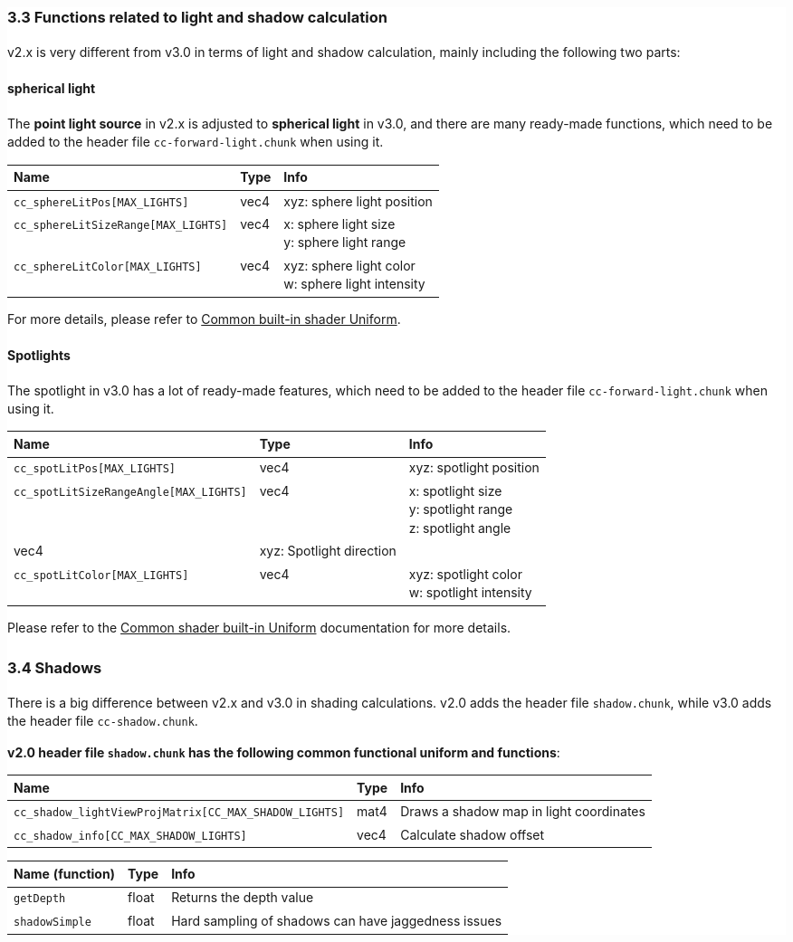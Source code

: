 ### 3.3 Functions related to light and shadow calculation

v2.x is very different from v3.0 in terms of light and shadow calculation, mainly including the following two parts:

#### spherical light

The **point light source** in v2.x is adjusted to **spherical light** in v3.0, and there are many ready-made functions, which need to be added to the header file `cc-forward-light.chunk` when using it.

| Name | Type | Info |
|:------ | :------ | :----- |
| `cc_sphereLitPos[MAX_LIGHTS]` | vec4 |xyz: sphere light position |
| `cc_sphereLitSizeRange[MAX_LIGHTS]` | vec4 | x: sphere light size<br>y: sphere light range |
| `cc_sphereLitColor[MAX_LIGHTS]` | vec4 | xyz: sphere light color<br>w: sphere light intensity |

For more details, please refer to [Common built-in shader Uniform](built-in-shader-uniforms.md).

#### Spotlights

The spotlight in v3.0 has a lot of ready-made features, which need to be added to the header file `cc-forward-light.chunk` when using it.

| Name | Type | Info |
| :----- | :----- | :----- |
| `cc_spotLitPos[MAX_LIGHTS]` | vec4 | xyz: spotlight position |
| `cc_spotLitSizeRangeAngle[MAX_LIGHTS]` | vec4 | x: spotlight size<br>y: spotlight range<br>z: spotlight angle |
| vec4 | xyz: Spotlight direction |
| `cc_spotLitColor[MAX_LIGHTS]` | vec4 | xyz: spotlight color<br>w: spotlight intensity |

Please refer to the [Common shader built-in Uniform](builtin-shader-uniforms.md) documentation for more details.

### 3.4 Shadows

There is a big difference between v2.x and v3.0 in shading calculations. v2.0 adds the header file `shadow.chunk`, while v3.0 adds the header file `cc-shadow.chunk`.

**v2.0 header file `shadow.chunk` has the following common functional uniform and functions**:

| Name | Type | Info |
| :----- | :----- | :---- |
| `cc_shadow_lightViewProjMatrix[CC_MAX_SHADOW_LIGHTS]` | mat4 | Draws a shadow map in light coordinates |
| `cc_shadow_info[CC_MAX_SHADOW_LIGHTS]` | vec4 | Calculate shadow offset |

| Name (function) | Type | Info |
| :------ | :----- | :----- |
| `getDepth` | float | Returns the depth value |
| `shadowSimple` | float | Hard sampling of shadows can have jaggedness issues |
